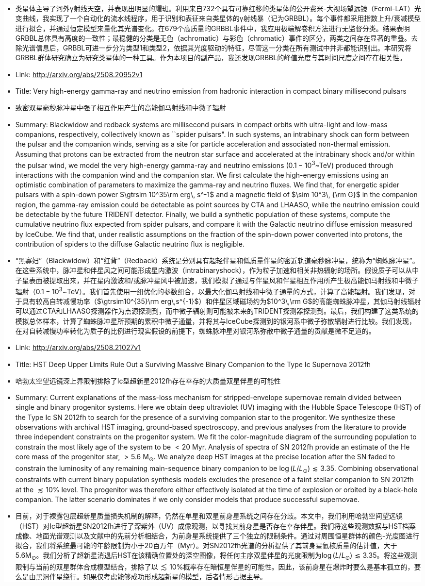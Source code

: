 - 类星体主导了河外γ射线天空，并表现出明显的耀斑。利用来自732个具有可靠红移的类星体的公开费米-大视场望远镜（Fermi-LAT）光变曲线，我实现了一个自动化的流水线程序，用于识别和表征来自类星体的γ射线暴（记为GRBBL）。每个事件都采用指数上升/衰减模型进行拟合，并通过恒定模型来量化其光谱变化。在679个高质量的GRBBL事件中，我应用极端解卷积方法进行无监督分类。结果表明GRBBL总体具有高度的一致性；最稳健的分类是无色（achromatic）与彩色（chromatic）事件的区分，两类之间存在显著的重叠。去除光谱信息后，GRBBL可进一步分为类型1和类型2，依据其光度驱动的特征，尽管这一分类在所有测试中并非都能识别出。本研究将GRBBL群体研究确立为研究类星体的一种工具。作为本项目的副产品，我还发现GRBBL的峰值光度与其时间尺度之间存在相关性。

- Link: http://arxiv.org/abs/2508.20952v1
- Title: Very high-energy gamma-ray and neutrino emission from hadronic interaction in compact binary millisecond pulsars 
- 致密双星毫秒脉冲星中强子相互作用产生的高能伽马射线和中微子辐射
- Summary: Blackwidow and redback systems are millisecond pulsars in compact orbits with
ultra-light and low-mass companions, respectively, collectively known as
``spider pulsars". In such systems, an intrabinary shock can form between the
pulsar and the companion winds, serving as a site for particle acceleration and
associated non-thermal emission. Assuming that protons can be extracted from
the neutron star surface and accelerated at the intrabinary shock and/or within
the pulsar wind, we model the very high-energy gamma-ray and neutrino emissions
($0.1-10^3$~TeV) produced through interactions with the companion wind and the
companion star. We first calculate the high-energy emissions using an
optimistic combination of parameters to maximize the gamma-ray and neutrino
fluxes. We find that, for energetic spider pulsars with a spin-down power
$\gtrsim 10^35\rm erg\, s^-1$ and a magnetic field of $\sim 10^3\, {\rm G}$
in the companion region, the gamma-ray emission could be detectable as point
sources by CTA and LHAASO, while the neutrino emission could be detectable by
the future TRIDENT detector. Finally, we build a synthetic population of these
systems, compute the cumulative neutrino flux expected from spider pulsars, and
compare it with the Galactic neutrino diffuse emission measured by IceCube. We
find that, under realistic assumptions on the fraction of the spin-down power
converted into protons, the contribution of spiders to the diffuse Galactic
neutrino flux is negligible. 
- “黑寡妇”（Blackwidow）和“红背”（Redback）系统是分别具有超轻伴星和低质量伴星的密近轨道毫秒脉冲星，统称为“蜘蛛脉冲星”。在这些系统中，脉冲星和伴星风之间可能形成星内激波（intrabinaryshock），作为粒子加速和相关非热辐射的场所。假设质子可以从中子星表面被提取出来，并在星内激波和/或脉冲星风中被加速，我们模拟了通过与伴星风和伴星相互作用所产生极高能伽马射线和中微子辐射（$0.1-10^3$~TeV）。我们首先使用一组优化的参数组合，以最大化伽马射线和中微子通量的方式，计算了高能辐射。我们发现，对于具有较高自转减慢功率（$\gtrsim10^{35}\rm erg\,s^{-1}$）和伴星区域磁场约为$10^3\,\rm G$的高能蜘蛛脉冲星，其伽马射线辐射可以通过CTA和LHAASO探测器作为点源探测到，而中微子辐射则可能被未来的TRIDENT探测器探测到。最后，我们构建了这类系统的模拟总体样本，计算了蜘蛛脉冲星所预期的累积中微子通量，并将其与IceCube探测到的银河系中微子弥散辐射进行比较。我们发现，在对自转减慢功率转化为质子的比例进行现实假设的前提下，蜘蛛脉冲星对银河系弥散中微子通量的贡献是微不足道的。

- Link: http://arxiv.org/abs/2508.21027v1
- Title: HST Deep Upper Limits Rule Out a Surviving Massive Binary Companion to the Type Ic Supernova 2012fh 
- 哈勃太空望远镜深上界限制排除了Ic型超新星2012fh存在幸存的大质量双星伴星的可能性
- Summary: Current explanations of the mass-loss mechanism for stripped-envelope
supernovae remain divided between single and binary progenitor systems. Here we
obtain deep ultraviolet (UV) imaging with the Hubble Space Telescope (HST) of
the Type Ic SN 2012fh to search for the presence of a surviving companion star
to the progenitor. We synthesize these observations with archival HST imaging,
ground-based spectroscopy, and previous analyses from the literature to provide
three independent constraints on the progenitor system. We fit the
color-magnitude diagram of the surrounding population to constrain the most
likely age of the system to be $<20$ Myr. Analysis of spectra of SN 2012fh
provide an estimate of the He core mass of the progenitor star, $>5.6$
M$_\odot$. We analyze deep HST images at the precise location after the SN
faded to constrain the luminosity of any remaining main-sequence binary
companion to be $\log(L/L_\odot) \lesssim 3.35$. Combining observational
constraints with current binary population synthesis models excludes the
presence of a faint stellar companion to SN 2012fh at the $\lesssim10\%$ level.
The progenitor was therefore either effectively isolated at the time of
explosion or orbited by a black-hole companion. The latter scenario dominates
if we only consider models that produce successful supernovae. 
- 目前，对于裸露包层超新星质量损失机制的解释，仍然在单星和双星前身星系统之间存在分歧。本文中，我们利用哈勃空间望远镜（HST）对Ic型超新星SN2012fh进行了深紫外（UV）成像观测，以寻找其前身星是否存在幸存伴星。我们将这些观测数据与HST档案成像、地面光谱观测以及文献中的先前分析相结合，为前身星系统提供了三个独立的限制条件。通过对周围恒星群体的颜色-光度图进行拟合，我们将系统最可能的年龄限制为小于20百万年（Myr）。对SN2012fh光谱的分析提供了其前身星氦核质量的估计值，大于5.6M$_\odot$。我们分析了超新星消退后HST在该精确位置处的深空图像，将任何主序双星伴星的光度限制为$\log(L/L_\odot)\lesssim3.35$。将这些观测限制与当前的双星群体合成模型结合，排除了以$\lesssim10\%$概率存在暗恒星伴星的可能性。因此，该前身星在爆炸时要么是基本孤立的，要么是由黑洞伴星绕行。如果仅考虑能够成功形成超新星的模型，后者情形占据主导。
